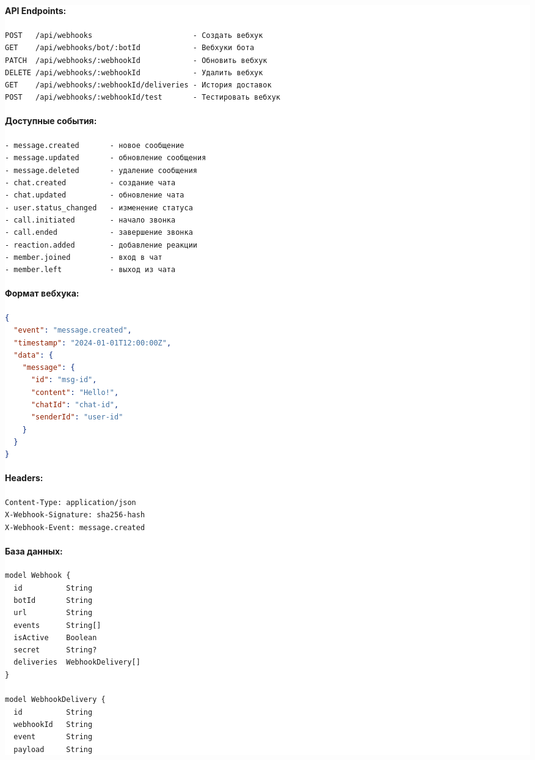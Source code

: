 #### API Endpoints:
```
POST   /api/webhooks                       - Создать вебхук
GET    /api/webhooks/bot/:botId            - Вебхуки бота
PATCH  /api/webhooks/:webhookId            - Обновить вебхук
DELETE /api/webhooks/:webhookId            - Удалить вебхук
GET    /api/webhooks/:webhookId/deliveries - История доставок
POST   /api/webhooks/:webhookId/test       - Тестировать вебхук
```

#### Доступные события:
```
- message.created       - новое сообщение
- message.updated       - обновление сообщения
- message.deleted       - удаление сообщения
- chat.created          - создание чата
- chat.updated          - обновление чата
- user.status_changed   - изменение статуса
- call.initiated        - начало звонка
- call.ended            - завершение звонка
- reaction.added        - добавление реакции
- member.joined         - вход в чат
- member.left           - выход из чата
```

#### Формат вебхука:
```json
{
  "event": "message.created",
  "timestamp": "2024-01-01T12:00:00Z",
  "data": {
    "message": {
      "id": "msg-id",
      "content": "Hello!",
      "chatId": "chat-id",
      "senderId": "user-id"
    }
  }
}
```

#### Headers:
```
Content-Type: application/json
X-Webhook-Signature: sha256-hash
X-Webhook-Event: message.created
```

#### База данных:
```prisma
model Webhook {
  id          String
  botId       String
  url         String
  events      String[]
  isActive    Boolean
  secret      String?
  deliveries  WebhookDelivery[]
}

model WebhookDelivery {
  id          String
  webhookId   String
  event       String
  payload     String
```
